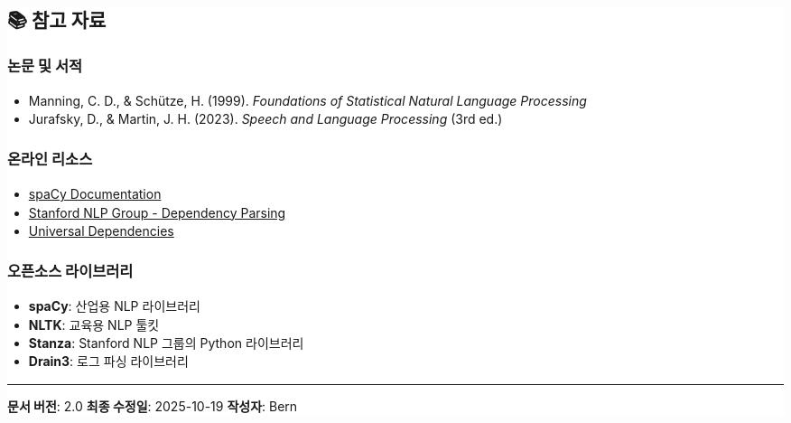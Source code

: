 
## 📚 참고 자료

### 논문 및 서적

- Manning, C. D., & Schütze, H. (1999). *Foundations of Statistical Natural Language Processing*
- Jurafsky, D., & Martin, J. H. (2023). *Speech and Language Processing* (3rd ed.)

### 온라인 리소스

- [spaCy Documentation](https://spacy.io/usage/linguistic-features#dependency-parse)
- [Stanford NLP Group - Dependency Parsing](https://nlp.stanford.edu/software/nndep.html)
- [Universal Dependencies](https://universaldependencies.org/)

### 오픈소스 라이브러리

- **spaCy**: 산업용 NLP 라이브러리
- **NLTK**: 교육용 NLP 툴킷
- **Stanza**: Stanford NLP 그룹의 Python 라이브러리
- **Drain3**: 로그 파싱 라이브러리

---

**문서 버전**: 2.0
**최종 수정일**: 2025-10-19
**작성자**: Bern
